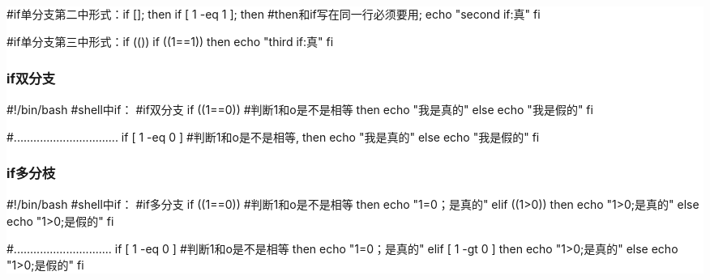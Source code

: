 #if单分支第二中形式：if []; then
if [ 1 -eq 1 ]; then #then和if写在同一行必须要用; 
        echo "second if:真"
fi

#if单分支第三中形式：if (())
if ((1==1))
then
        echo "third if:真"
fi

 ### if双分支

#!/bin/bash
#shell中if：
#if双分支
if ((1==0)) #判断1和o是不是相等
then
        echo "我是真的"
else
        echo "我是假的"
fi

#................................
if [ 1 -eq 0 ] #判断1和o是不是相等,
then
        echo "我是真的"
else
        echo "我是假的"
fi

### if多分枝

#!/bin/bash
#shell中if：
#if多分支
if ((1==0)) #判断1和o是不是相等
then
        echo "1=0；是真的"
elif ((1>0))
then
        echo "1>0;是真的"
else
        echo "1>0;是假的"
fi

#..............................
if [ 1 -eq 0 ] #判断1和o是不是相等
then
        echo "1=0；是真的"
elif [ 1 -gt 0 ]
then
        echo "1>0;是真的"
else
        echo "1>0;是假的"
fi
